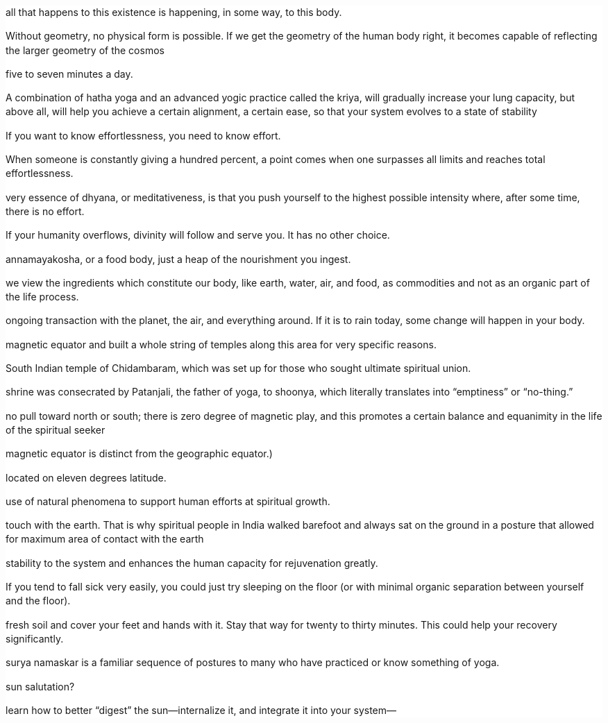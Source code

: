 all that happens to this existence is happening, in some way, to this body.

Without geometry, no physical form is possible. If we get the geometry of the human body right, it becomes capable of reflecting the larger geometry of the cosmos

five to seven minutes a day.

A combination of hatha yoga and an advanced yogic practice called the kriya, will gradually increase your lung capacity, but above all, will help you achieve a certain alignment, a certain ease, so that your system evolves to a state of stability

If you want to know effortlessness, you need to know effort.

When someone is constantly giving a hundred percent, a point comes when one surpasses all limits and reaches total effortlessness.

very essence of dhyana, or meditativeness, is that you push yourself to the highest possible intensity where, after some time, there is no effort.

If your humanity overflows, divinity will follow and serve you. It has no other choice.

annamayakosha, or a food body, just a heap of the nourishment you ingest.

we view the ingredients which constitute our body, like earth, water, air, and food, as commodities and not as an organic part of the life process.

ongoing transaction with the planet, the air, and everything around. If it is to rain today, some change will happen in your body.

magnetic equator and built a whole string of temples along this area for very specific reasons.

South Indian temple of Chidambaram, which was set up for those who sought ultimate spiritual union.

shrine was consecrated by Patanjali, the father of yoga, to shoonya, which literally translates into “emptiness” or “no-thing.”

no pull toward north or south; there is zero degree of magnetic play, and this promotes a certain balance and equanimity in the life of the spiritual seeker

magnetic equator is distinct from the geographic equator.)

located on eleven degrees latitude.

use of natural phenomena to support human efforts at spiritual growth.

touch with the earth. That is why spiritual people in India walked barefoot and always sat on the ground in a posture that allowed for maximum area of contact with the earth

stability to the system and enhances the human capacity for rejuvenation greatly.

If you tend to fall sick very easily, you could just try sleeping on the floor (or with minimal organic separation between yourself and the floor).

fresh soil and cover your feet and hands with it. Stay that way for twenty to thirty minutes. This could help your recovery significantly.

surya namaskar is a familiar sequence of postures to many who have practiced or know something of yoga.

sun salutation?

learn how to better “digest” the sun—internalize it, and integrate it into your system—

